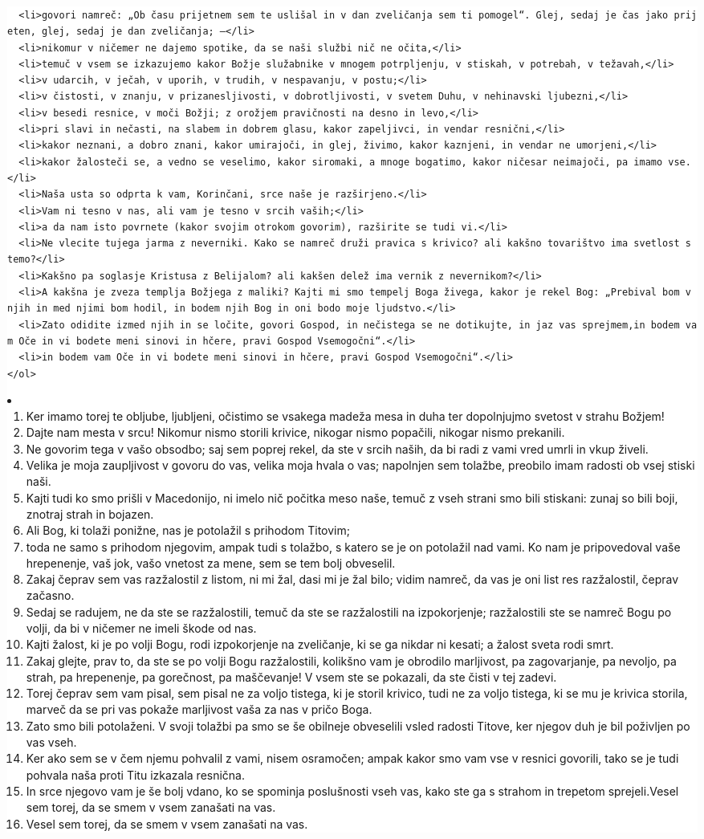       <li>govori namreč: „Ob času prijetnem sem te uslišal in v dan zveličanja sem ti pomogel“. Glej, sedaj je čas jako prijeten, glej, sedaj je dan zveličanja; –</li>
      <li>nikomur v ničemer ne dajemo spotike, da se naši službi nič ne očita,</li>
      <li>temuč v vsem se izkazujemo kakor Božje služabnike v mnogem potrpljenju, v stiskah, v potrebah, v težavah,</li>
      <li>v udarcih, v ječah, v uporih, v trudih, v nespavanju, v postu;</li>
      <li>v čistosti, v znanju, v prizanesljivosti, v dobrotljivosti, v svetem Duhu, v nehinavski ljubezni,</li>
      <li>v besedi resnice, v moči Božji; z orožjem pravičnosti na desno in levo,</li>
      <li>pri slavi in nečasti, na slabem in dobrem glasu, kakor zapeljivci, in vendar resnični,</li>
      <li>kakor neznani, a dobro znani, kakor umirajoči, in glej, živimo, kakor kaznjeni, in vendar ne umorjeni,</li>
      <li>kakor žalosteči se, a vedno se veselimo, kakor siromaki, a mnoge bogatimo, kakor ničesar neimajoči, pa imamo vse.</li>
      <li>Naša usta so odprta k vam, Korinčani, srce naše je razširjeno.</li>
      <li>Vam ni tesno v nas, ali vam je tesno v srcih vaših;</li>
      <li>a da nam isto povrnete (kakor svojim otrokom govorim), razširite se tudi vi.</li>
      <li>Ne vlecite tujega jarma z neverniki. Kako se namreč druži pravica s krivico? ali kakšno tovarištvo ima svetlost s temo?</li>
      <li>Kakšno pa soglasje Kristusa z Belijalom? ali kakšen delež ima vernik z nevernikom?</li>
      <li>A kakšna je zveza templja Božjega z maliki? Kajti mi smo tempelj Boga živega, kakor je rekel Bog: „Prebival bom v njih in med njimi bom hodil, in bodem njih Bog in oni bodo moje ljudstvo.</li>
      <li>Zato odidite izmed njih in se ločite, govori Gospod, in nečistega se ne dotikujte, in jaz vas sprejmem,in bodem vam Oče in vi bodete meni sinovi in hčere, pravi Gospod Vsemogočni“.</li>
      <li>in bodem vam Oče in vi bodete meni sinovi in hčere, pravi Gospod Vsemogočni“.</li>
    </ol>
  </li>
  <li>
    <ol>
      <li>Ker imamo torej te obljube, ljubljeni, očistimo se vsakega madeža mesa in duha ter dopolnjujmo svetost v strahu Božjem!</li>
      <li>Dajte nam mesta v srcu! Nikomur nismo storili krivice, nikogar nismo popačili, nikogar nismo prekanili.</li>
      <li>Ne govorim tega v vašo obsodbo; saj sem poprej rekel, da ste v srcih naših, da bi radi z vami vred umrli in vkup živeli.</li>
      <li>Velika je moja zaupljivost v govoru do vas, velika moja hvala o vas; napolnjen sem tolažbe, preobilo imam radosti ob vsej stiski naši.</li>
      <li>Kajti tudi ko smo prišli v Macedonijo, ni imelo nič počitka meso naše, temuč z vseh strani smo bili stiskani: zunaj so bili boji, znotraj strah in bojazen.</li>
      <li>Ali Bog, ki tolaži ponižne, nas je potolažil s prihodom Titovim;</li>
      <li>toda ne samo s prihodom njegovim, ampak tudi s tolažbo, s katero se je on potolažil nad vami. Ko nam je pripovedoval vaše hrepenenje, vaš jok, vašo vnetost za mene, sem se tem bolj obveselil.</li>
      <li>Zakaj čeprav sem vas razžalostil z listom, ni mi žal, dasi mi je žal bilo; vidim namreč, da vas je oni list res razžalostil, čeprav začasno.</li>
      <li>Sedaj se radujem, ne da ste se razžalostili, temuč da ste se razžalostili na izpokorjenje; razžalostili ste se namreč Bogu po volji, da bi v ničemer ne imeli škode od nas.</li>
      <li>Kajti žalost, ki je po volji Bogu, rodi izpokorjenje na zveličanje, ki se ga nikdar ni kesati; a žalost sveta rodi smrt.</li>
      <li>Zakaj glejte, prav to, da ste se po volji Bogu razžalostili, kolikšno vam je obrodilo marljivost, pa zagovarjanje, pa nevoljo, pa strah, pa hrepenenje, pa gorečnost, pa maščevanje! V vsem ste se pokazali, da ste čisti v tej zadevi.</li>
      <li>Torej čeprav sem vam pisal, sem pisal ne za voljo tistega, ki je storil krivico, tudi ne za voljo tistega, ki se mu je krivica storila, marveč da se pri vas pokaže marljivost vaša za nas v pričo Boga.</li>
      <li>Zato smo bili potolaženi. V svoji tolažbi pa smo se še obilneje obveselili vsled radosti Titove, ker njegov duh je bil poživljen po vas vseh.</li>
      <li>Ker ako sem se v čem njemu pohvalil z vami, nisem osramočen; ampak kakor smo vam vse v resnici govorili, tako se je tudi pohvala naša proti Titu izkazala resnična.</li>
      <li>In srce njegovo vam je še bolj vdano, ko se spominja poslušnosti vseh vas, kako ste ga s strahom in trepetom sprejeli.Vesel sem torej, da se smem v vsem zanašati na vas.</li>
      <li>Vesel sem torej, da se smem v vsem zanašati na vas.</li>
    </ol>
  </li>
